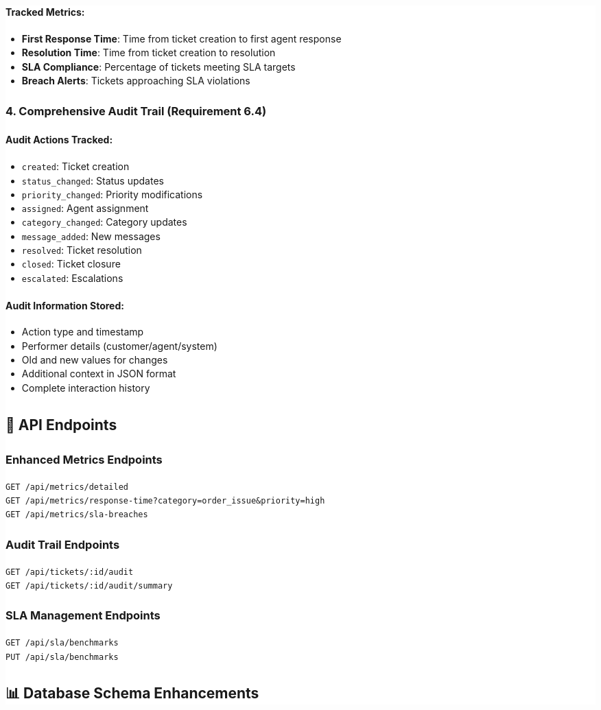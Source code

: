#### Tracked Metrics:
- **First Response Time**: Time from ticket creation to first agent response
- **Resolution Time**: Time from ticket creation to resolution
- **SLA Compliance**: Percentage of tickets meeting SLA targets
- **Breach Alerts**: Tickets approaching SLA violations

### 4. Comprehensive Audit Trail (Requirement 6.4)

#### Audit Actions Tracked:
- `created`: Ticket creation
- `status_changed`: Status updates
- `priority_changed`: Priority modifications
- `assigned`: Agent assignment
- `category_changed`: Category updates
- `message_added`: New messages
- `resolved`: Ticket resolution
- `closed`: Ticket closure
- `escalated`: Escalations

#### Audit Information Stored:
- Action type and timestamp
- Performer details (customer/agent/system)
- Old and new values for changes
- Additional context in JSON format
- Complete interaction history

## 🚀 API Endpoints

### Enhanced Metrics Endpoints

```http
GET /api/metrics/detailed
GET /api/metrics/response-time?category=order_issue&priority=high
GET /api/metrics/sla-breaches
```

### Audit Trail Endpoints

```http
GET /api/tickets/:id/audit
GET /api/tickets/:id/audit/summary
```

### SLA Management Endpoints

```http
GET /api/sla/benchmarks
PUT /api/sla/benchmarks
```

## 📊 Database Schema Enhancements
